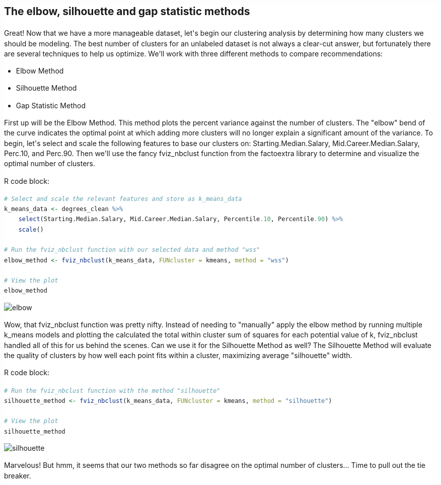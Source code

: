 ## The elbow, silhouette and gap statistic methods

Great! Now that we have a more manageable dataset, let's begin our clustering analysis by determining how many clusters we should be modeling. The best number of clusters for an unlabeled dataset is not always a clear-cut answer, but fortunately there are several techniques to help us optimize. We'll work with three different methods to compare recommendations:

* Elbow Method
+ Silhouette Method
- Gap Statistic Method

First up will be the Elbow Method. This method plots the percent variance against the number of clusters. The "elbow" bend of the curve indicates the optimal point at which adding more clusters will no longer explain a significant amount of the variance. To begin, let's select and scale the following features to base our clusters on: Starting.Median.Salary, Mid.Career.Median.Salary, Perc.10, and Perc.90. Then we'll use the fancy fviz_nbclust function from the factoextra library to determine and visualize the optimal number of clusters.

R code block:
```r
# Select and scale the relevant features and store as k_means_data
k_means_data <- degrees_clean %>%
    select(Starting.Median.Salary, Mid.Career.Median.Salary, Percentile.10, Percentile.90) %>%
    scale()

# Run the fviz_nbclust function with our selected data and method "wss"
elbow_method <- fviz_nbclust(k_means_data, FUNcluster = kmeans, method = "wss")

# View the plot
elbow_method
```

<img src="{{ site.url }}{{ site.baseurl }}/images/elbow.png" alt="elbow">

Wow, that fviz_nbclust function was pretty nifty. Instead of needing to "manually" apply the elbow method by running multiple k_means models and plotting the calculated the total within cluster sum of squares for each potential value of k, fviz_nbclust handled all of this for us behind the scenes. Can we use it for the Silhouette Method as well? The Silhouette Method will evaluate the quality of clusters by how well each point fits within a cluster, maximizing average "silhouette" width.

R code block:
```r
# Run the fviz_nbclust function with the method "silhouette"
silhouette_method <- fviz_nbclust(k_means_data, FUNcluster = kmeans, method = "silhouette")

# View the plot
silhouette_method
```

<img src="{{ site.url }}{{ site.baseurl }}/images/silhouette.png" alt="silhouette">

Marvelous! But hmm, it seems that our two methods so far disagree on the optimal number of clusters... Time to pull out the tie breaker.
